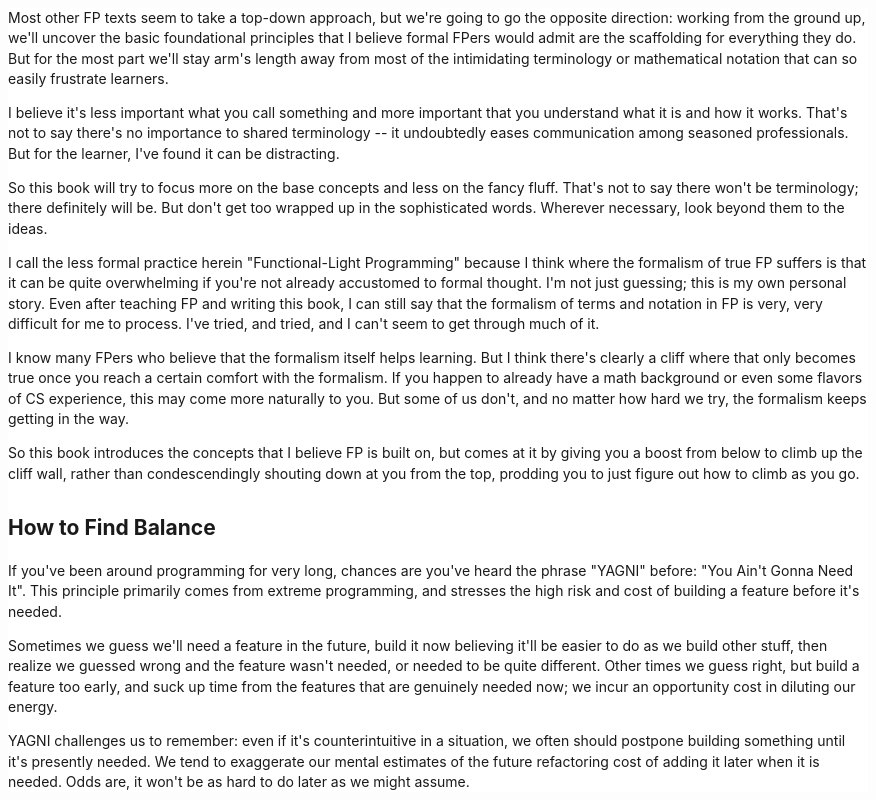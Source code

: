 Most other FP texts seem to take a top-down approach, but we're going to go the
opposite direction: working from the ground up, we'll uncover the basic
foundational principles that I believe formal FPers would admit are the
scaffolding for everything they do. But for the most part we'll stay arm's
length away from most of the intimidating terminology or mathematical notation
that can so easily frustrate learners.

I believe it's less important what you call something and more important that
you understand what it is and how it works. That's not to say there's no
importance to shared terminology -- it undoubtedly eases communication among
seasoned professionals. But for the learner, I've found it can be distracting.

So this book will try to focus more on the base concepts and less on the fancy
fluff. That's not to say there won't be terminology; there definitely will be.
But don't get too wrapped up in the sophisticated words. Wherever necessary,
look beyond them to the ideas.

I call the less formal practice herein "Functional-Light Programming" because I
think where the formalism of true FP suffers is that it can be quite
overwhelming if you're not already accustomed to formal thought. I'm not just
guessing; this is my own personal story. Even after teaching FP and writing this
book, I can still say that the formalism of terms and notation in FP is very,
very difficult for me to process. I've tried, and tried, and I can't seem to get
through much of it.

I know many FPers who believe that the formalism itself helps learning. But I
think there's clearly a cliff where that only becomes true once you reach a
certain comfort with the formalism. If you happen to already have a math
background or even some flavors of CS experience, this may come more naturally
to you. But some of us don't, and no matter how hard we try, the formalism keeps
getting in the way.

So this book introduces the concepts that I believe FP is built on, but comes at
it by giving you a boost from below to climb up the cliff wall, rather than
condescendingly shouting down at you from the top, prodding you to just figure
out how to climb as you go.

## How to Find Balance

If you've been around programming for very long, chances are you've heard the
phrase "YAGNI" before: "You Ain't Gonna Need It". This principle primarily comes
from extreme programming, and stresses the high risk and cost of building a
feature before it's needed.

Sometimes we guess we'll need a feature in the future, build it now believing
it'll be easier to do as we build other stuff, then realize we guessed wrong and
the feature wasn't needed, or needed to be quite different. Other times we guess
right, but build a feature too early, and suck up time from the features that
are genuinely needed now; we incur an opportunity cost in diluting our energy.

YAGNI challenges us to remember: even if it's counterintuitive in a situation,
we often should postpone building something until it's presently needed. We tend
to exaggerate our mental estimates of the future refactoring cost of adding it
later when it is needed. Odds are, it won't be as hard to do later as we might
assume.
